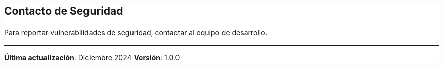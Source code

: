 ## Contacto de Seguridad

Para reportar vulnerabilidades de seguridad, contactar al equipo de desarrollo.

---

**Última actualización**: Diciembre 2024
**Versión**: 1.0.0 